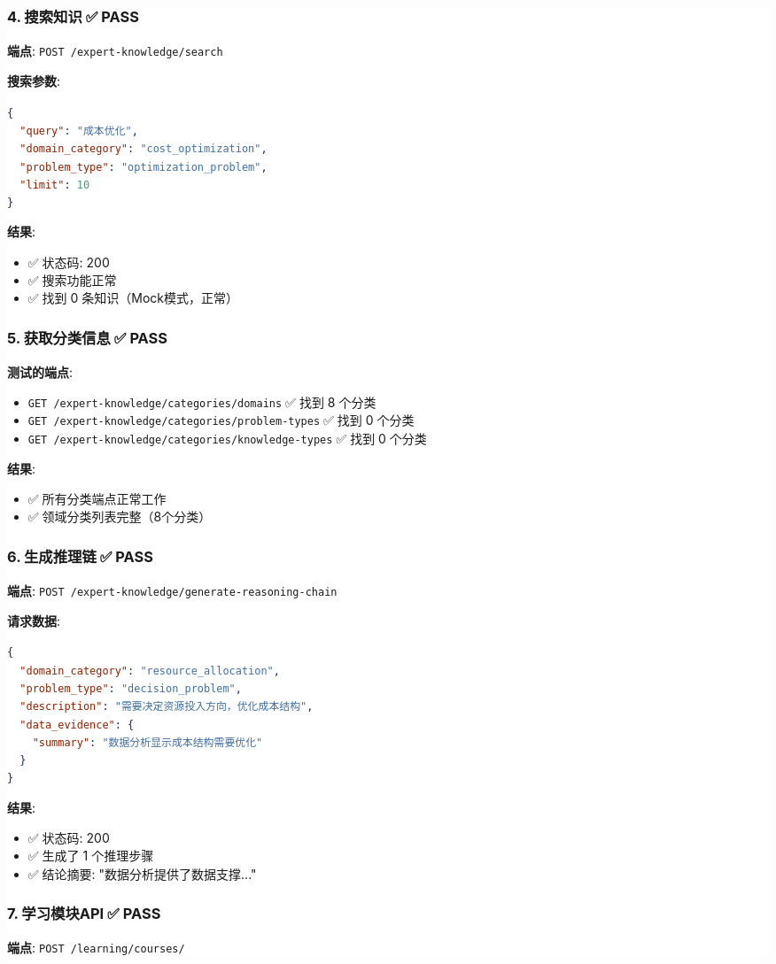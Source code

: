 ### 4. 搜索知识 ✅ PASS

**端点**: `POST /expert-knowledge/search`

**搜索参数**:
```json
{
  "query": "成本优化",
  "domain_category": "cost_optimization",
  "problem_type": "optimization_problem",
  "limit": 10
}
```

**结果**:
- ✅ 状态码: 200
- ✅ 搜索功能正常
- ✅ 找到 0 条知识（Mock模式，正常）

### 5. 获取分类信息 ✅ PASS

**测试的端点**:
- `GET /expert-knowledge/categories/domains` ✅ 找到 8 个分类
- `GET /expert-knowledge/categories/problem-types` ✅ 找到 0 个分类
- `GET /expert-knowledge/categories/knowledge-types` ✅ 找到 0 个分类

**结果**:
- ✅ 所有分类端点正常工作
- ✅ 领域分类列表完整（8个分类）

### 6. 生成推理链 ✅ PASS

**端点**: `POST /expert-knowledge/generate-reasoning-chain`

**请求数据**:
```json
{
  "domain_category": "resource_allocation",
  "problem_type": "decision_problem",
  "description": "需要决定资源投入方向，优化成本结构",
  "data_evidence": {
    "summary": "数据分析显示成本结构需要优化"
  }
}
```

**结果**:
- ✅ 状态码: 200
- ✅ 生成了 1 个推理步骤
- ✅ 结论摘要: "数据分析提供了数据支撑..."

### 7. 学习模块API ✅ PASS

**端点**: `POST /learning/courses/`
